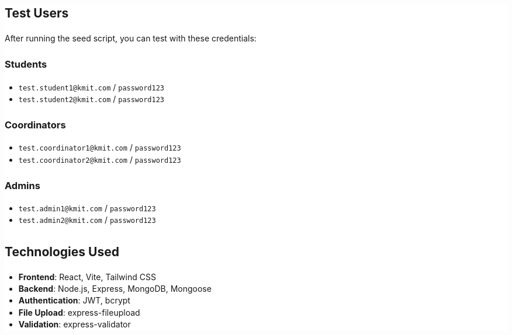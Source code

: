## Test Users

After running the seed script, you can test with these credentials:

### Students
- `test.student1@kmit.com` / `password123`
- `test.student2@kmit.com` / `password123`

### Coordinators
- `test.coordinator1@kmit.com` / `password123`
- `test.coordinator2@kmit.com` / `password123`

### Admins
- `test.admin1@kmit.com` / `password123`
- `test.admin2@kmit.com` / `password123`

## Technologies Used

- **Frontend**: React, Vite, Tailwind CSS
- **Backend**: Node.js, Express, MongoDB, Mongoose
- **Authentication**: JWT, bcrypt
- **File Upload**: express-fileupload
- **Validation**: express-validator

